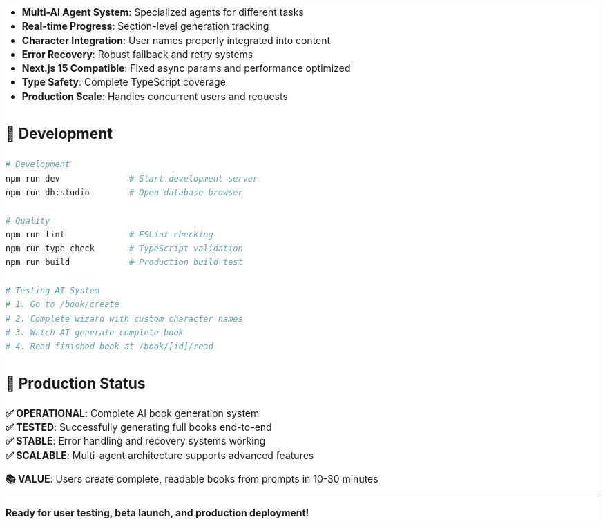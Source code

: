 - **Multi-AI Agent System**: Specialized agents for different tasks
- **Real-time Progress**: Section-level generation tracking
- **Character Integration**: User names properly integrated into content
- **Error Recovery**: Robust fallback and retry systems
- **Next.js 15 Compatible**: Fixed async params and performance optimized
- **Type Safety**: Complete TypeScript coverage
- **Production Scale**: Handles concurrent users and requests

## 🔧 Development

```bash
# Development
npm run dev              # Start development server
npm run db:studio        # Open database browser

# Quality
npm run lint             # ESLint checking
npm run type-check       # TypeScript validation
npm run build            # Production build test

# Testing AI System
# 1. Go to /book/create
# 2. Complete wizard with custom character names
# 3. Watch AI generate complete book
# 4. Read finished book at /book/[id]/read
```

## 🎯 **Production Status**

**✅ OPERATIONAL**: Complete AI book generation system  
**✅ TESTED**: Successfully generating full books end-to-end  
**✅ STABLE**: Error handling and recovery systems working  
**✅ SCALABLE**: Multi-agent architecture supports advanced features  

**📚 VALUE**: Users create complete, readable books from prompts in 10-30 minutes

---

**Ready for user testing, beta launch, and production deployment!**

